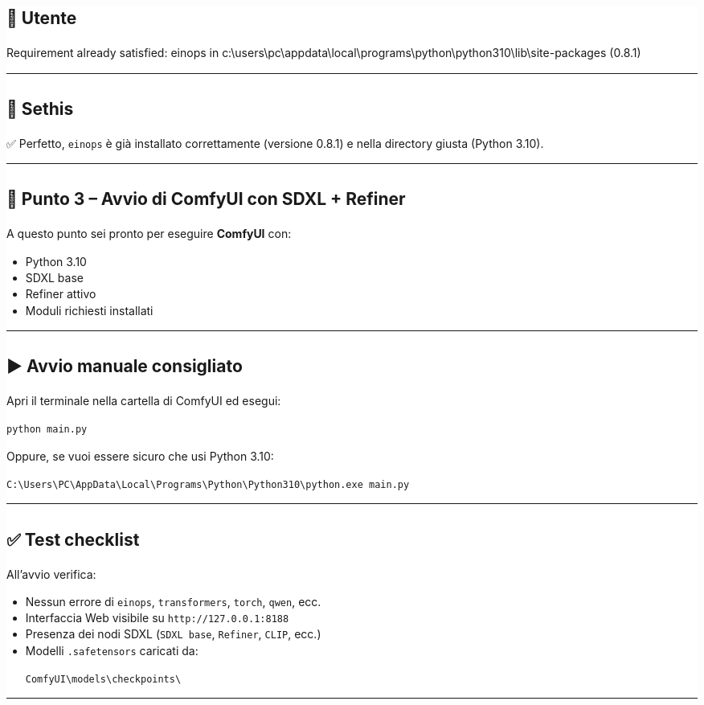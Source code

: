 ## 👤 **Utente**

Requirement already satisfied: einops in c:\users\pc\appdata\local\programs\python\python310\lib\site-packages (0.8.1)

---

## 🤖 **Sethis**

✅ Perfetto, `einops` è già installato correttamente (versione 0.8.1) e nella directory giusta (Python 3.10).

---

## 🚀 Punto 3 – Avvio di ComfyUI con SDXL + Refiner

A questo punto sei pronto per eseguire **ComfyUI** con:

- Python 3.10  
- SDXL base  
- Refiner attivo  
- Moduli richiesti installati

---

## ▶️ Avvio manuale consigliato

Apri il terminale nella cartella di ComfyUI ed esegui:

```bash
python main.py
```

Oppure, se vuoi essere sicuro che usi Python 3.10:

```bash
C:\Users\PC\AppData\Local\Programs\Python\Python310\python.exe main.py
```

---

## ✅ Test checklist

All’avvio verifica:

- Nessun errore di `einops`, `transformers`, `torch`, `qwen`, ecc.
- Interfaccia Web visibile su `http://127.0.0.1:8188`
- Presenza dei nodi SDXL (`SDXL base`, `Refiner`, `CLIP`, ecc.)
- Modelli `.safetensors` caricati da:
  ```
  ComfyUI\models\checkpoints\
  ```

---
